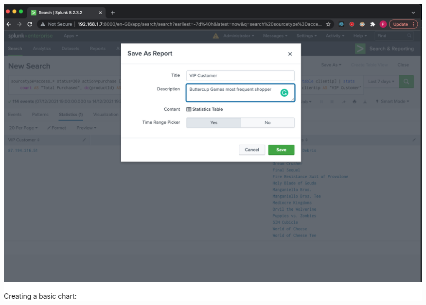 ![Screenshot 2021-12-14 at 19.35.12](https://github.com/pedrocorreiacodes/ops-401/blob/master/screenshots/class-11/Screenshot%202021-12-14%20at%2019.35.12.png)

Creating a basic chart:
